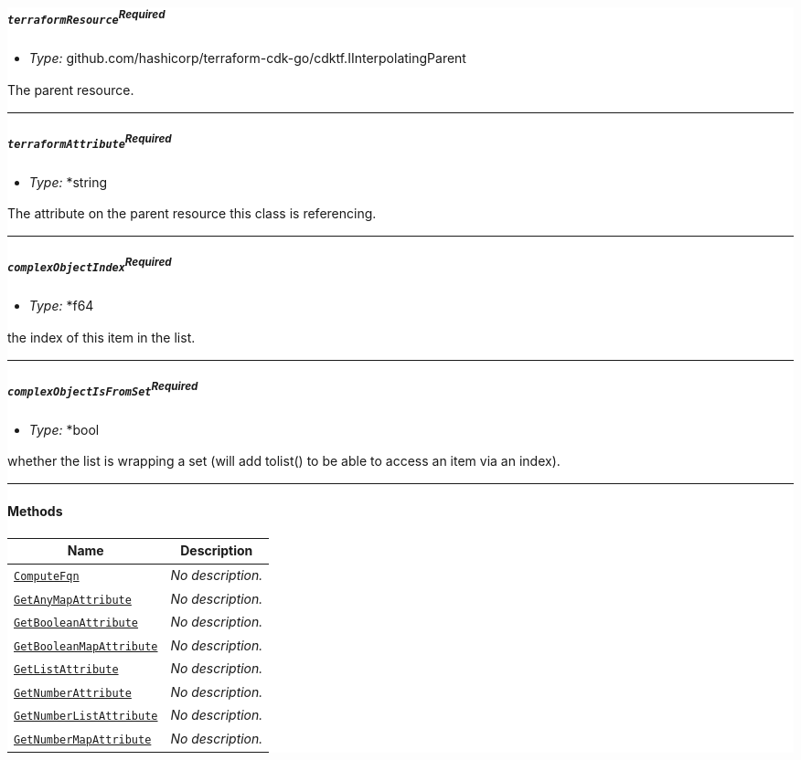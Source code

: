 
##### `terraformResource`<sup>Required</sup> <a name="terraformResource" id="rhizo-co-terraform-provider-oci.dataOciBlockchainBlockchainPlatformPatches.DataOciBlockchainBlockchainPlatformPatchesBlockchainPlatformPatchCollectionItemsItemsOutputReference.Initializer.parameter.terraformResource"></a>

- *Type:* github.com/hashicorp/terraform-cdk-go/cdktf.IInterpolatingParent

The parent resource.

---

##### `terraformAttribute`<sup>Required</sup> <a name="terraformAttribute" id="rhizo-co-terraform-provider-oci.dataOciBlockchainBlockchainPlatformPatches.DataOciBlockchainBlockchainPlatformPatchesBlockchainPlatformPatchCollectionItemsItemsOutputReference.Initializer.parameter.terraformAttribute"></a>

- *Type:* *string

The attribute on the parent resource this class is referencing.

---

##### `complexObjectIndex`<sup>Required</sup> <a name="complexObjectIndex" id="rhizo-co-terraform-provider-oci.dataOciBlockchainBlockchainPlatformPatches.DataOciBlockchainBlockchainPlatformPatchesBlockchainPlatformPatchCollectionItemsItemsOutputReference.Initializer.parameter.complexObjectIndex"></a>

- *Type:* *f64

the index of this item in the list.

---

##### `complexObjectIsFromSet`<sup>Required</sup> <a name="complexObjectIsFromSet" id="rhizo-co-terraform-provider-oci.dataOciBlockchainBlockchainPlatformPatches.DataOciBlockchainBlockchainPlatformPatchesBlockchainPlatformPatchCollectionItemsItemsOutputReference.Initializer.parameter.complexObjectIsFromSet"></a>

- *Type:* *bool

whether the list is wrapping a set (will add tolist() to be able to access an item via an index).

---

#### Methods <a name="Methods" id="Methods"></a>

| **Name** | **Description** |
| --- | --- |
| <code><a href="#rhizo-co-terraform-provider-oci.dataOciBlockchainBlockchainPlatformPatches.DataOciBlockchainBlockchainPlatformPatchesBlockchainPlatformPatchCollectionItemsItemsOutputReference.computeFqn">ComputeFqn</a></code> | *No description.* |
| <code><a href="#rhizo-co-terraform-provider-oci.dataOciBlockchainBlockchainPlatformPatches.DataOciBlockchainBlockchainPlatformPatchesBlockchainPlatformPatchCollectionItemsItemsOutputReference.getAnyMapAttribute">GetAnyMapAttribute</a></code> | *No description.* |
| <code><a href="#rhizo-co-terraform-provider-oci.dataOciBlockchainBlockchainPlatformPatches.DataOciBlockchainBlockchainPlatformPatchesBlockchainPlatformPatchCollectionItemsItemsOutputReference.getBooleanAttribute">GetBooleanAttribute</a></code> | *No description.* |
| <code><a href="#rhizo-co-terraform-provider-oci.dataOciBlockchainBlockchainPlatformPatches.DataOciBlockchainBlockchainPlatformPatchesBlockchainPlatformPatchCollectionItemsItemsOutputReference.getBooleanMapAttribute">GetBooleanMapAttribute</a></code> | *No description.* |
| <code><a href="#rhizo-co-terraform-provider-oci.dataOciBlockchainBlockchainPlatformPatches.DataOciBlockchainBlockchainPlatformPatchesBlockchainPlatformPatchCollectionItemsItemsOutputReference.getListAttribute">GetListAttribute</a></code> | *No description.* |
| <code><a href="#rhizo-co-terraform-provider-oci.dataOciBlockchainBlockchainPlatformPatches.DataOciBlockchainBlockchainPlatformPatchesBlockchainPlatformPatchCollectionItemsItemsOutputReference.getNumberAttribute">GetNumberAttribute</a></code> | *No description.* |
| <code><a href="#rhizo-co-terraform-provider-oci.dataOciBlockchainBlockchainPlatformPatches.DataOciBlockchainBlockchainPlatformPatchesBlockchainPlatformPatchCollectionItemsItemsOutputReference.getNumberListAttribute">GetNumberListAttribute</a></code> | *No description.* |
| <code><a href="#rhizo-co-terraform-provider-oci.dataOciBlockchainBlockchainPlatformPatches.DataOciBlockchainBlockchainPlatformPatchesBlockchainPlatformPatchCollectionItemsItemsOutputReference.getNumberMapAttribute">GetNumberMapAttribute</a></code> | *No description.* |